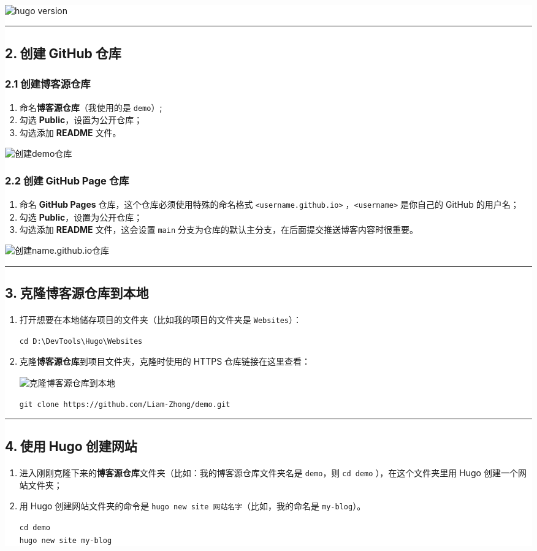    ![hugo version](https://pic3.zhimg.com/80/v2-0da4527059ac8dee7484e9ee28be7446_1440w.webp)

------

## 2. 创建 GitHub 仓库

### 2.1 创建博客源仓库

1. 命名**博客源仓库**（我使用的是 `demo`）;
2.  勾选 **Public**，设置为公开仓库；
3.  勾选添加 **README** 文件。

![创建demo仓库](https://pic3.zhimg.com/80/v2-c718ed26fa965c2b5f9dcf16a59407a6_1440w.webp)

### 2.2 创建 GitHub Page 仓库

1. 命名 **GitHub Pages** 仓库，这个仓库必须使用特殊的命名格式 `<username.github.io>` ，`<username>` 是你自己的 GitHub 的用户名；
2.  勾选 **Public**，设置为公开仓库；
3.  勾选添加 **README** 文件，这会设置 `main` 分支为仓库的默认主分支，在后面提交推送博客内容时很重要。

![创建name.github.io仓库](https://pic3.zhimg.com/80/v2-7f6ec7526783a49527733d1b6dbdb576_1440w.webp)

------

## 3. 克隆博客源仓库到本地

1. 打开想要在本地储存项目的文件夹（比如我的项目的文件夹是 `Websites`）：

   ```shell
   cd D:\DevTools\Hugo\Websites
   ```

2. 克隆**博客源仓库**到项目文件夹，克隆时使用的 HTTPS 仓库链接在这里查看：

   ![克隆博客源仓库到本地](https://pic1.zhimg.com/80/v2-260acddc6e0acbb6187797cfcf726784_1440w.webp)

   

   

   ```shell
   git clone https://github.com/Liam-Zhong/demo.git
   ```


------

## 4. 使用 Hugo 创建网站

1. 进入刚刚克隆下来的**博客源仓库**文件夹（比如：我的博客源仓库文件夹名是 `demo`，则 `cd demo` ），在这个文件夹里用 Hugo 创建一个网站文件夹；

2. 用 Hugo 创建网站文件夹的命令是 `hugo new site 网站名字`（比如，我的命名是 `my-blog`）。

   ```shell
   cd demo
   hugo new site my-blog
   ```
   